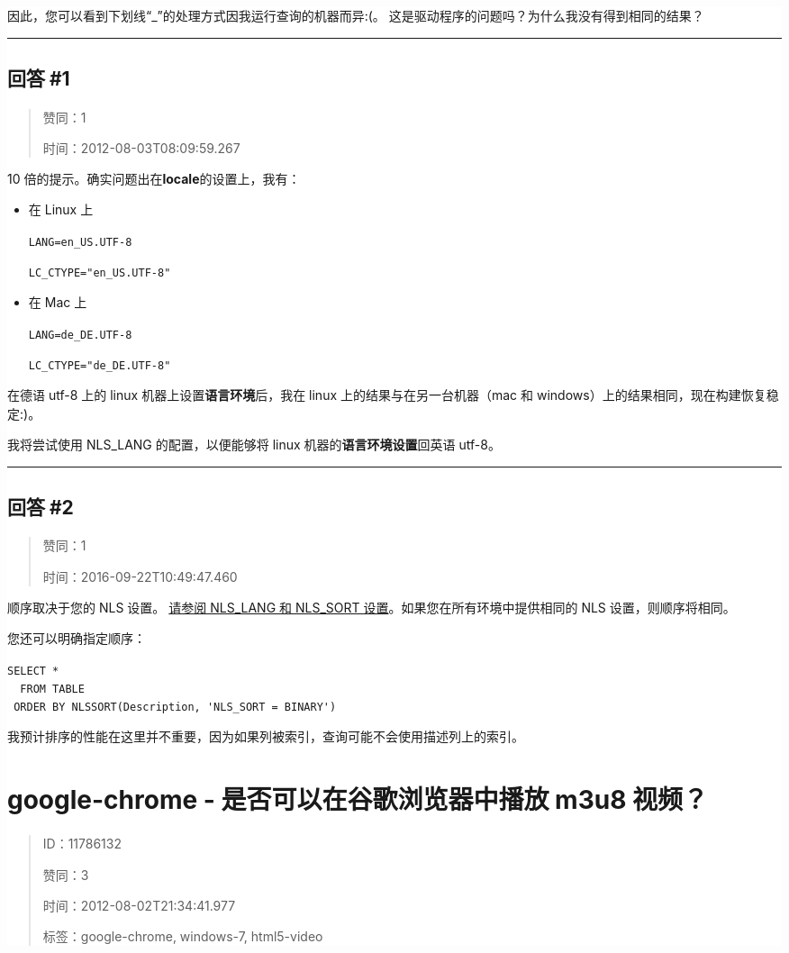 因此，您可以看到下划线“_”的处理方式因我运行查询的机器而异:(。
这是驱动程序的问题吗？为什么我没有得到相同的结果？

* * *

## 回答 #1

> 赞同：1
> 
> 时间：2012-08-03T08:09:59.267

10 倍的提示。确实问题出在**locale**的设置上，我有：

*   在 Linux 上

    `LANG=en_US.UTF-8`

    `LC_CTYPE="en_US.UTF-8"`

*   在 Mac 上

    `LANG=de_DE.UTF-8`

    `LC_CTYPE="de_DE.UTF-8"`

在德语 utf-8 上的 linux 机器上设置**语言环境**后，我在 linux 上的结果与在另一台机器（mac 和 windows）上的结果相同，现在构建恢复稳定:)。

我将尝试使用 NLS_LANG 的配置，以便能够将 linux 机器的**语言环境设置**回英语 utf-8。

* * *

## 回答 #2

> 赞同：1
> 
> 时间：2016-09-22T10:49:47.460

顺序取决于您的 NLS 设置。 [请参阅 NLS_LANG 和 NLS_SORT 设置](https://docs.oracle.com/cd/B19306_01/server.102/b14225/ch3globenv.htm)。如果您在所有环境中提供相同的 NLS 设置，则顺序将相同。

您还可以明确指定顺序：

```
SELECT * 
  FROM TABLE 
 ORDER BY NLSSORT(Description, 'NLS_SORT = BINARY') 
```

我预计排序的性能在这里并不重要，因为如果列被索引，查询可能不会使用描述列上的索引。

# google-chrome - 是否可以在谷歌浏览器中播放 m3u8 视频？

> ID：11786132
> 
> 赞同：3
> 
> 时间：2012-08-02T21:34:41.977
> 
> 标签：google-chrome, windows-7, html5-video
